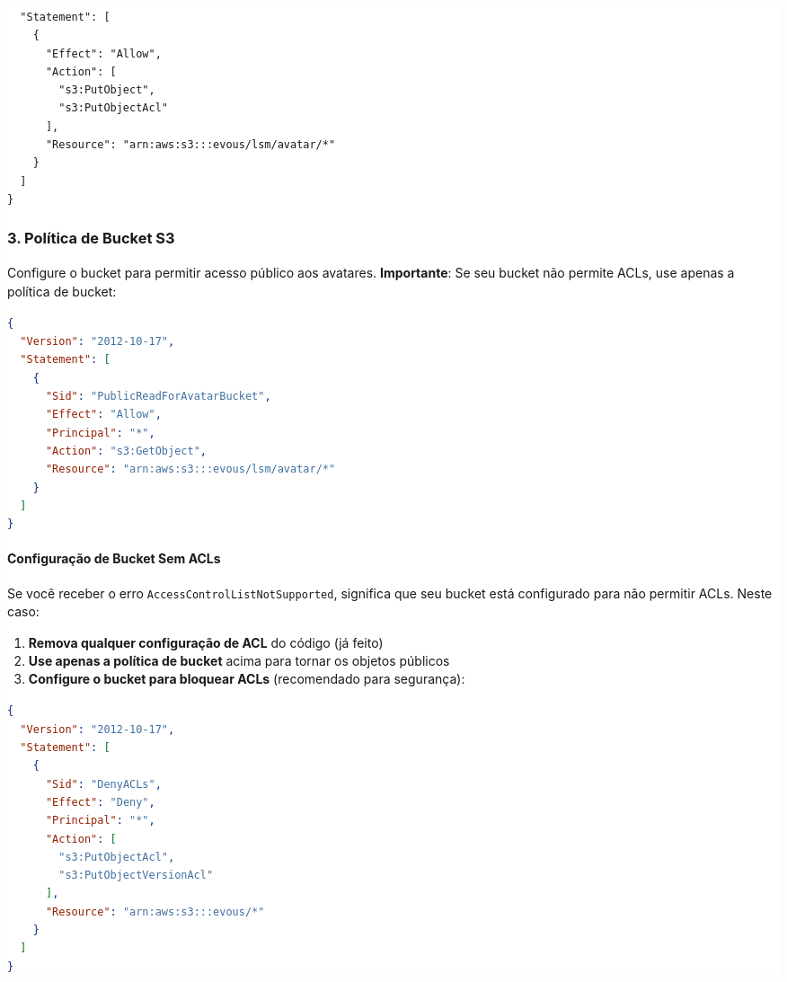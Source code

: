 ```
  "Statement": [
    {
      "Effect": "Allow",
      "Action": [
        "s3:PutObject",
        "s3:PutObjectAcl"
      ],
      "Resource": "arn:aws:s3:::evous/lsm/avatar/*"
    }
  ]
}
```

### 3. Política de Bucket S3

Configure o bucket para permitir acesso público aos avatares. **Importante**: Se seu bucket não permite ACLs, use apenas a política de bucket:

```json
{
  "Version": "2012-10-17",
  "Statement": [
    {
      "Sid": "PublicReadForAvatarBucket",
      "Effect": "Allow",
      "Principal": "*",
      "Action": "s3:GetObject",
      "Resource": "arn:aws:s3:::evous/lsm/avatar/*"
    }
  ]
}
```

#### Configuração de Bucket Sem ACLs

Se você receber o erro `AccessControlListNotSupported`, significa que seu bucket está configurado para não permitir ACLs. Neste caso:

1. **Remova qualquer configuração de ACL** do código (já feito)
2. **Use apenas a política de bucket** acima para tornar os objetos públicos
3. **Configure o bucket para bloquear ACLs** (recomendado para segurança):

```json
{
  "Version": "2012-10-17",
  "Statement": [
    {
      "Sid": "DenyACLs",
      "Effect": "Deny",
      "Principal": "*",
      "Action": [
        "s3:PutObjectAcl",
        "s3:PutObjectVersionAcl"
      ],
      "Resource": "arn:aws:s3:::evous/*"
    }
  ]
}
```
